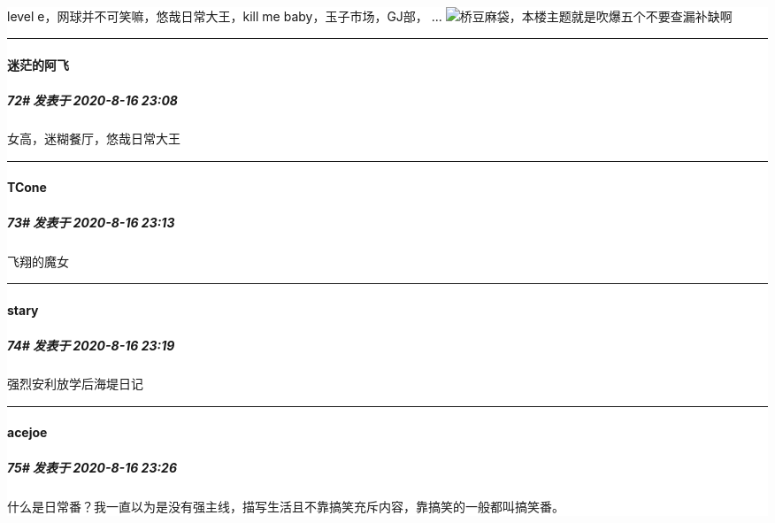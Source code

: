 level e，网球并不可笑嘛，悠哉日常大王，kill me baby，玉子市场，GJ部， ...</blockquote>
<img src="https://static.saraba1st.com/image/smiley/face2017/067.png" referrerpolicy="no-referrer">桥豆麻袋，本楼主题就是吹爆五个不要查漏补缺啊







-----

####  迷茫的阿飞  
##### 72#       发表于 2020-8-16 23:08




女高，迷糊餐厅，悠哉日常大王







-----

####  TCone  
##### 73#       发表于 2020-8-16 23:13




飞翔的魔女







-----

####  stary  
##### 74#       发表于 2020-8-16 23:19




强烈安利放学后海堤日记







-----

####  acejoe  
##### 75#       发表于 2020-8-16 23:26




什么是日常番？我一直以为是没有强主线，描写生活且不靠搞笑充斥内容，靠搞笑的一般都叫搞笑番。



